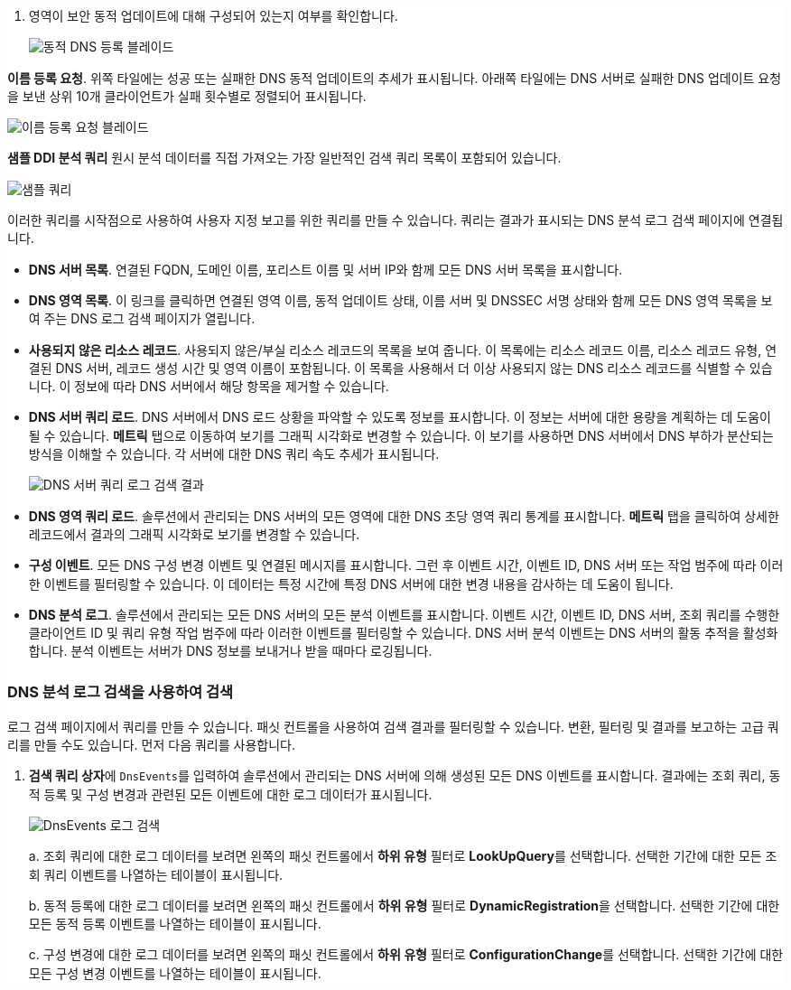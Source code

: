1. 영역이 보안 동적 업데이트에 대해 구성되어 있는지 여부를 확인합니다.

    ![동적 DNS 등록 블레이드](./media/dns-analytics/dynamic-dns-reg-blade.png)

**이름 등록 요청**. 위쪽 타일에는 성공 또는 실패한 DNS 동적 업데이트의 추세가 표시됩니다. 아래쪽 타일에는 DNS 서버로 실패한 DNS 업데이트 요청을 보낸 상위 10개 클라이언트가 실패 횟수별로 정렬되어 표시됩니다.

![이름 등록 요청 블레이드](./media/dns-analytics/name-reg-req-blade.png)

**샘플 DDI 분석 쿼리** 원시 분석 데이터를 직접 가져오는 가장 일반적인 검색 쿼리 목록이 포함되어 있습니다.


![샘플 쿼리](./media/dns-analytics/queries.png)

이러한 쿼리를 시작점으로 사용하여 사용자 지정 보고를 위한 쿼리를 만들 수 있습니다. 쿼리는 결과가 표시되는 DNS 분석 로그 검색 페이지에 연결됩니다.

- **DNS 서버 목록**. 연결된 FQDN, 도메인 이름, 포리스트 이름 및 서버 IP와 함께 모든 DNS 서버 목록을 표시합니다.
- **DNS 영역 목록**. 이 링크를 클릭하면 연결된 영역 이름, 동적 업데이트 상태, 이름 서버 및 DNSSEC 서명 상태와 함께 모든 DNS 영역 목록을 보여 주는 DNS 로그 검색 페이지가 열립니다.
- **사용되지 않은 리소스 레코드**. 사용되지 않은/부실 리소스 레코드의 목록을 보여 줍니다. 이 목록에는 리소스 레코드 이름, 리소스 레코드 유형, 연결된 DNS 서버, 레코드 생성 시간 및 영역 이름이 포함됩니다. 이 목록을 사용해서 더 이상 사용되지 않는 DNS 리소스 레코드를 식별할 수 있습니다. 이 정보에 따라 DNS 서버에서 해당 항목을 제거할 수 있습니다.
- **DNS 서버 쿼리 로드**. DNS 서버에서 DNS 로드 상황을 파악할 수 있도록 정보를 표시합니다. 이 정보는 서버에 대한 용량을 계획하는 데 도움이 될 수 있습니다. **메트릭** 탭으로 이동하여 보기를 그래픽 시각화로 변경할 수 있습니다. 이 보기를 사용하면 DNS 서버에서 DNS 부하가 분산되는 방식을 이해할 수 있습니다. 각 서버에 대한 DNS 쿼리 속도 추세가 표시됩니다.

    ![DNS 서버 쿼리 로그 검색 결과](./media/dns-analytics/dns-servers-query-load.png)

- **DNS 영역 쿼리 로드**. 솔루션에서 관리되는 DNS 서버의 모든 영역에 대한 DNS 초당 영역 쿼리 통계를 표시합니다. **메트릭** 탭을 클릭하여 상세한 레코드에서 결과의 그래픽 시각화로 보기를 변경할 수 있습니다.
- **구성 이벤트**. 모든 DNS 구성 변경 이벤트 및 연결된 메시지를 표시합니다. 그런 후 이벤트 시간, 이벤트 ID, DNS 서버 또는 작업 범주에 따라 이러한 이벤트를 필터링할 수 있습니다. 이 데이터는 특정 시간에 특정 DNS 서버에 대한 변경 내용을 감사하는 데 도움이 됩니다.
- **DNS 분석 로그**. 솔루션에서 관리되는 모든 DNS 서버의 모든 분석 이벤트를 표시합니다. 이벤트 시간, 이벤트 ID, DNS 서버, 조회 쿼리를 수행한 클라이언트 ID 및 쿼리 유형 작업 범주에 따라 이러한 이벤트를 필터링할 수 있습니다. DNS 서버 분석 이벤트는 DNS 서버의 활동 추적을 활성화합니다. 분석 이벤트는 서버가 DNS 정보를 보내거나 받을 때마다 로깅됩니다.

### <a name="search-by-using-dns-analytics-log-search"></a>DNS 분석 로그 검색을 사용하여 검색

로그 검색 페이지에서 쿼리를 만들 수 있습니다. 패싯 컨트롤을 사용하여 검색 결과를 필터링할 수 있습니다. 변환, 필터링 및 결과를 보고하는 고급 쿼리를 만들 수도 있습니다. 먼저 다음 쿼리를 사용합니다.

1. **검색 쿼리 상자**에 `DnsEvents`를 입력하여 솔루션에서 관리되는 DNS 서버에 의해 생성된 모든 DNS 이벤트를 표시합니다. 결과에는 조회 쿼리, 동적 등록 및 구성 변경과 관련된 모든 이벤트에 대한 로그 데이터가 표시됩니다.

    ![DnsEvents 로그 검색](./media/dns-analytics/log-search-dnsevents.png)  

    a. 조회 쿼리에 대한 로그 데이터를 보려면 왼쪽의 패싯 컨트롤에서 **하위 유형** 필터로 **LookUpQuery**를 선택합니다. 선택한 기간에 대한 모든 조회 쿼리 이벤트를 나열하는 테이블이 표시됩니다.

    b. 동적 등록에 대한 로그 데이터를 보려면 왼쪽의 패싯 컨트롤에서 **하위 유형** 필터로 **DynamicRegistration**을 선택합니다. 선택한 기간에 대한 모든 동적 등록 이벤트를 나열하는 테이블이 표시됩니다.

    c. 구성 변경에 대한 로그 데이터를 보려면 왼쪽의 패싯 컨트롤에서 **하위 유형** 필터로 **ConfigurationChange**를 선택합니다. 선택한 기간에 대한 모든 구성 변경 이벤트를 나열하는 테이블이 표시됩니다.
